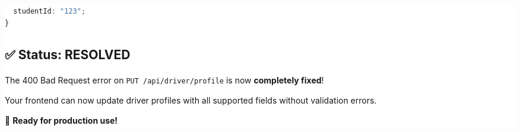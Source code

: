 ```javascript
  studentId: "123";
}
```

## ✅ **Status: RESOLVED**

The 400 Bad Request error on `PUT /api/driver/profile` is now **completely fixed**!

Your frontend can now update driver profiles with all supported fields without validation errors.

🎉 **Ready for production use!**
